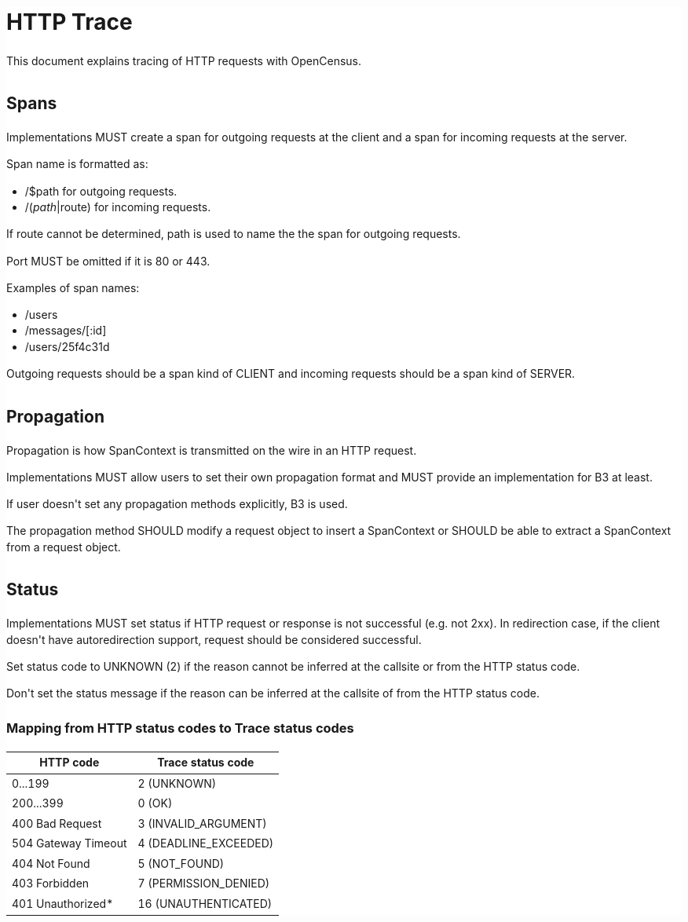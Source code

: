 # HTTP Trace

This document explains tracing of HTTP requests with OpenCensus.

## Spans

Implementations MUST create a span for outgoing requests at the client and a span for incoming 
requests at the server.

Span name is formatted as:

* /$path for outgoing requests.
* /($path|$route) for incoming requests.

If route cannot be determined, path is used to name the the span for outgoing requests.

Port MUST be omitted if it is 80 or 443.

Examples of span names:

* /users
* /messages/[:id]
* /users/25f4c31d

Outgoing requests should be a span kind of CLIENT and
incoming requests should be a span kind of SERVER.

## Propagation

Propagation is how SpanContext is transmitted on the wire in an HTTP request.

Implementations MUST allow users to set their own propagation format and MUST provide an 
implementation for B3 at least.

If user doesn't set any propagation methods explicitly, B3 is used.

The propagation method SHOULD modify a request object to insert a SpanContext or SHOULD be able 
to extract a SpanContext from a request object.

## Status

Implementations MUST set status if HTTP request or response is not successful (e.g. not 2xx). In 
redirection case, if the client doesn't have autoredirection support, request should be 
considered successful.

Set status code to UNKNOWN (2) if the reason cannot be inferred at the callsite or from the HTTP 
status code.

Don't set the status message if the reason can be inferred at the callsite of from the HTTP 
status code.

### Mapping from HTTP status codes to Trace status codes

| HTTP code             | Trace status code      |
|-----------------------|------------------------|
| 0...199               | 2 (UNKNOWN)            |
| 200...399             | 0 (OK)                 |
| 400 Bad Request       | 3 (INVALID_ARGUMENT)   |
| 504 Gateway Timeout   | 4 (DEADLINE_EXCEEDED)  |
| 404 Not Found         | 5 (NOT_FOUND)          |
| 403 Forbidden         | 7 (PERMISSION_DENIED)  |
| 401 Unauthorized*     | 16 (UNAUTHENTICATED)   |